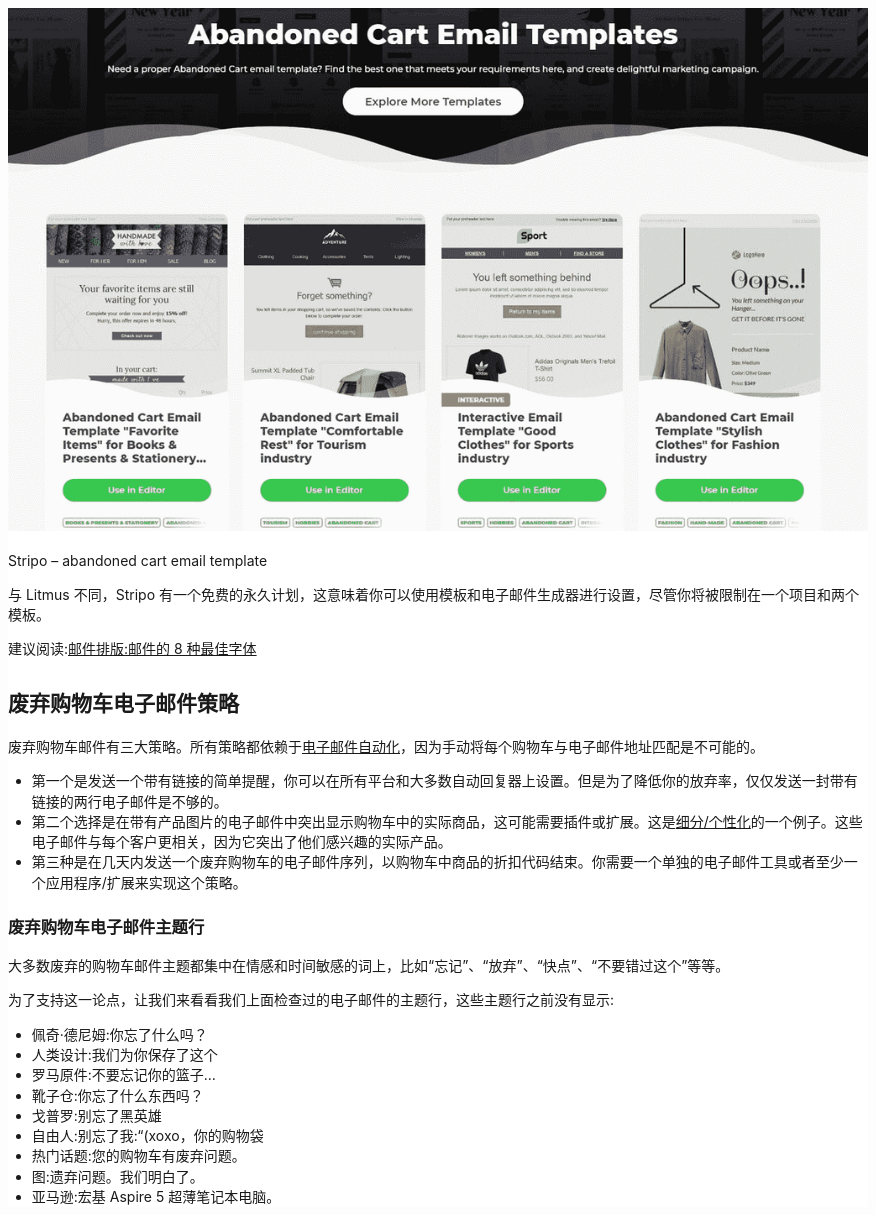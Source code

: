 ![stripo abandoned email templates](img/a7db9c1b312db92c42432b68237272ef.png)

Stripo – abandoned cart email template



与 Litmus 不同，Stripo 有一个免费的永久计划，这意味着你可以使用模板和电子邮件生成器进行设置，尽管你将被限制在一个项目和两个模板。

建议阅读:[邮件排版:邮件的 8 种最佳字体](https://kinsta.com/blog/best-fonts-for-email/)

## 废弃购物车电子邮件策略

废弃购物车邮件有三大策略。所有策略都依赖于[电子邮件自动化](https://kinsta.com/blog/email-marketing-best-practices/#email-marketing-platform)，因为手动将每个购物车与电子邮件地址匹配是不可能的。

*   第一个是发送一个带有链接的简单提醒，你可以在所有平台和大多数自动回复器上设置。但是为了降低你的放弃率，仅仅发送一封带有链接的两行电子邮件是不够的。
*   第二个选择是在带有产品图片的电子邮件中突出显示购物车中的实际商品，这可能需要插件或扩展。这是[细分/个性化](https://kinsta.com/blog/saas-marketing/#email-list-segmentation)的一个例子。这些电子邮件与每个客户更相关，因为它突出了他们感兴趣的实际产品。
*   第三种是在几天内发送一个废弃购物车的电子邮件序列，以购物车中商品的折扣代码结束。你需要一个单独的电子邮件工具或者至少一个应用程序/扩展来实现这个策略。

### 废弃购物车电子邮件主题行

大多数废弃的购物车邮件主题都集中在情感和时间敏感的词上，比如“忘记”、“放弃”、“快点”、“不要错过这个”等等。

为了支持这一论点，让我们来看看我们上面检查过的电子邮件的主题行，这些主题行之前没有显示:

*   佩奇·德尼姆:你忘了什么吗？
*   人类设计:我们为你保存了这个
*   罗马原件:不要忘记你的篮子…
*   靴子仓:你忘了什么东西吗？
*   戈普罗:别忘了黑英雄
*   自由人:别忘了我:“(xoxo，你的购物袋
*   热门话题:您的购物车有废弃问题。
*   图:遗弃问题。我们明白了。
*   亚马逊:宏基 Aspire 5 超薄笔记本电脑。
